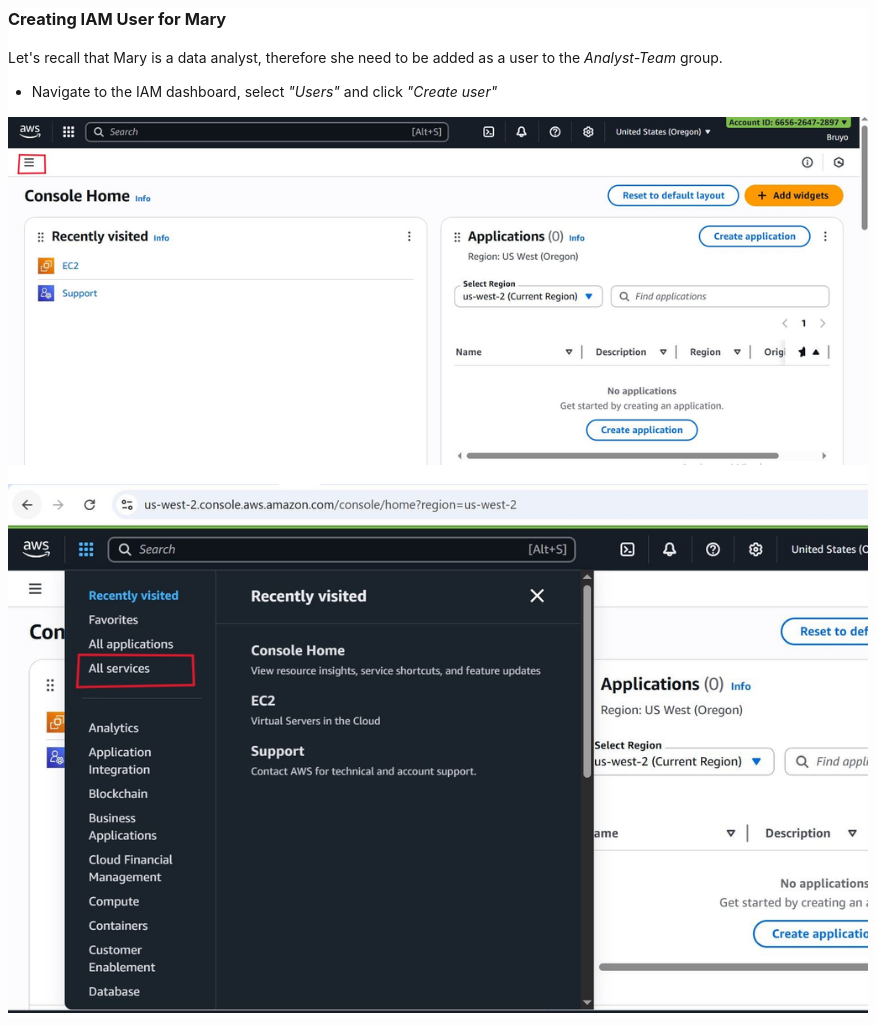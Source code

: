 

### Creating IAM User for Mary

Let's recall that Mary is a data analyst, therefore she need to be added as a user to the *Analyst-Team* group.

- Navigate to the IAM dashboard, select *"Users"* and click *"Create user"*

![Service-icon](Services-icon.JPG)

![Services](all-services.JPG)
